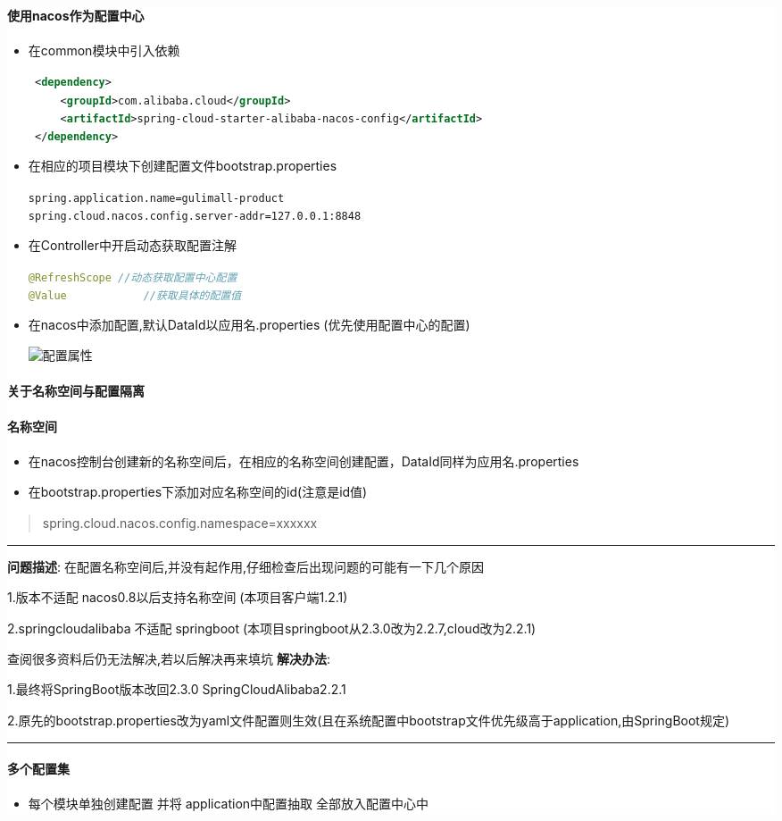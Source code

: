 #### 使用nacos作为配置中心

+ 在common模块中引入依赖

  ```xml
   <dependency>
       <groupId>com.alibaba.cloud</groupId>
       <artifactId>spring-cloud-starter-alibaba-nacos-config</artifactId>
   </dependency>
  ```

+ 在相应的项目模块下创建配置文件bootstrap.properties

  ```properties
  spring.application.name=gulimall-product
  spring.cloud.nacos.config.server-addr=127.0.0.1:8848
  ```

+ 在Controller中开启动态获取配置注解

  ```java
  @RefreshScope	//动态获取配置中心配置
  @Value			//获取具体的配置值
  ```

+ 在nacos中添加配置,默认DataId以应用名.properties (优先使用配置中心的配置)

  ![配置属性](https://x3408.oss-cn-hangzhou.aliyuncs.com/%E8%B0%B7%E7%B2%92%E5%95%86%E5%9F%8E%E5%AD%A6%E4%B9%A0%E7%AC%94%E8%AE%B0/1590648074211.png)

#### 关于名称空间与配置隔离

#### 名称空间

+ 在nacos控制台创建新的名称空间后，在相应的名称空间创建配置，DataId同样为应用名.properties

+ 在bootstrap.properties下添加对应名称空间的id(注意是id值)

> spring.cloud.nacos.config.namespace=xxxxxx

---

**问题描述**: 在配置名称空间后,并没有起作用,仔细检查后出现问题的可能有一下几个原因

1.版本不适配 nacos0.8以后支持名称空间 (本项目客户端1.2.1)

2.springcloudalibaba 不适配  springboot (本项目springboot从2.3.0改为2.2.7,cloud改为2.2.1)

查阅很多资料后仍无法解决,若以后解决再来填坑
**解决办法**: 

1.最终将SpringBoot版本改回2.3.0 SpringCloudAlibaba2.2.1 

2.原先的bootstrap.properties改为yaml文件配置则生效(且在系统配置中bootstrap文件优先级高于application,由SpringBoot规定)

---

#### 多个配置集

+ 每个模块单独创建配置 并将 application中配置抽取 全部放入配置中心中
